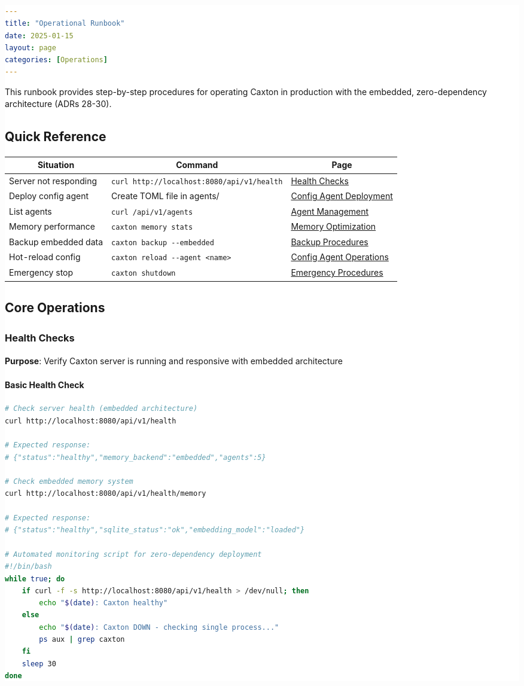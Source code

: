 ```yaml
---
title: "Operational Runbook"
date: 2025-01-15
layout: page
categories: [Operations]
---
```


This runbook provides step-by-step procedures for operating Caxton in
production with the embedded, zero-dependency architecture (ADRs 28-30).

## Quick Reference

| Situation | Command | Page |
|-----------|---------|------|
| Server not responding | `curl http://localhost:8080/api/v1/health` | [Health Checks](#health-checks) |
| Deploy config agent | Create TOML file in agents/ | [Config Agent Deployment](#config-agent-deployment) |
| List agents | `curl /api/v1/agents` | [Agent Management](#agent-management) |
| Memory performance | `caxton memory stats` | [Memory Optimization](#memory-performance) |
| Backup embedded data | `caxton backup --embedded` | [Backup Procedures](#backup-procedures) |
| Hot-reload config | `caxton reload --agent <name>` | [Config Agent Operations](#config-agent-operations) |
| Emergency stop | `caxton shutdown` | [Emergency Procedures](#emergency-procedures) |

## Core Operations

### Health Checks

**Purpose**: Verify Caxton server is running and responsive with embedded
architecture

#### Basic Health Check

```bash
# Check server health (embedded architecture)
curl http://localhost:8080/api/v1/health

# Expected response:
# {"status":"healthy","memory_backend":"embedded","agents":5}

# Check embedded memory system
curl http://localhost:8080/api/v1/health/memory

# Expected response:
# {"status":"healthy","sqlite_status":"ok","embedding_model":"loaded"}

# Automated monitoring script for zero-dependency deployment
#!/bin/bash
while true; do
    if curl -f -s http://localhost:8080/api/v1/health > /dev/null; then
        echo "$(date): Caxton healthy"
    else
        echo "$(date): Caxton DOWN - checking single process..."
        ps aux | grep caxton
    fi
    sleep 30
done
```
